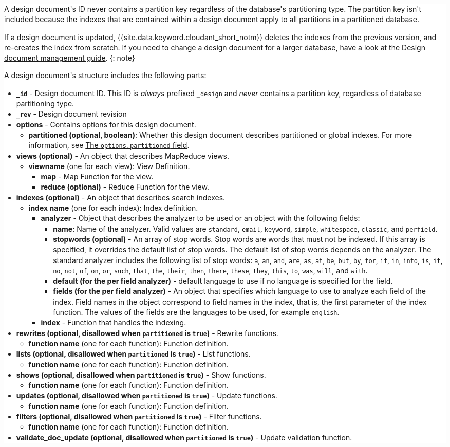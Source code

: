 A design document's ID never contains a partition key regardless of the
database's partitioning type. The partition key isn't included because the indexes that are contained within a design document apply to all partitions in a partitioned database.

If a design document is updated, {{site.data.keyword.cloudant_short_notm}} deletes the indexes from the previous version, and re-creates the index from scratch. If you need to change a design document for a larger database, have a look at the [Design document management guide](/docs/Cloudant?topic=cloudant-design-document-management#managing-changes-to-a-design-document).
{: note}

A design document's structure includes the following parts:

-	**`_id`** - Design document ID. This ID is *always* prefixed `_design` and *never* contains a partition key, regardless of database partitioning type.
-	**`_rev`** - Design document revision
-	**options** - Contains options for this design document.
    -   **partitioned (optional, boolean)**: Whether this design document describes partitioned or global indexes. For more information, see [The `options.partitioned` field](#the-options-partitioned-field).
-	**views (optional)** - An object that describes MapReduce views.
	-	**viewname** (one for each view): View Definition.
		-	**map** - Map Function for the view.
		-	**reduce (optional)** - Reduce Function for the view.
-	**indexes (optional)** - An object that describes search indexes.
	-	**index name** (one for each index): Index definition.
		-	**analyzer** - Object that describes the analyzer to be used or an object with the following fields:
			-	**name**: Name of the analyzer. Valid values are `standard`, `email`, `keyword`, `simple`, `whitespace`, `classic`, and `perfield`.
			-	**stopwords (optional)** - An array of stop words.
				Stop words are words that must not be indexed.
				If this array is specified,
				it overrides the default list of stop words.
				The default list of stop words depends on the analyzer.
				The standard analyzer includes the following list of stop words:
				`a`, `an`, `and`, `are`, `as`, `at`, `be`, `but`, `by`, `for`, `if`, `in`, `into`, `is`, `it`, `no`, `not`, `of`, `on`, `or`, `such`, `that`, `the`, `their`, `then`, `there`, `these`, `they`, `this`, `to`, `was`, `will`, and `with`.
			-	**default (for the per field analyzer)** - default language to use if no language is specified for the field.
			-	**fields (for the per field analyzer)** - An object that specifies which language to use to analyze each field of the index.
				Field names in the object correspond to field names in the index, that is, the first parameter of the index function.
				The values of the fields are the languages to be used, for example `english`.
		-	**index** - Function that handles the indexing.
-	**rewrites (optional, disallowed when `partitioned` is `true`)** - Rewrite functions.
	-	**function name** (one for each function): Function definition.
-	**lists (optional, disallowed when `partitioned` is `true`)** - List functions.
	-	**function name** (one for each function): Function definition.
-	**shows (optional, disallowed when `partitioned` is `true`)** - Show functions.
	-	**function name** (one for each function): Function definition.
-	**updates (optional, disallowed when `partitioned` is `true`)** - Update functions.
	-	**function name** (one for each function): Function definition.
-	**filters (optional, disallowed when `partitioned` is `true`)** - Filter functions.
	-	**function name** (one for each function): Function definition.
-	**validate_doc_update (optional, disallowed when `partitioned` is `true`)** - Update validation function.
